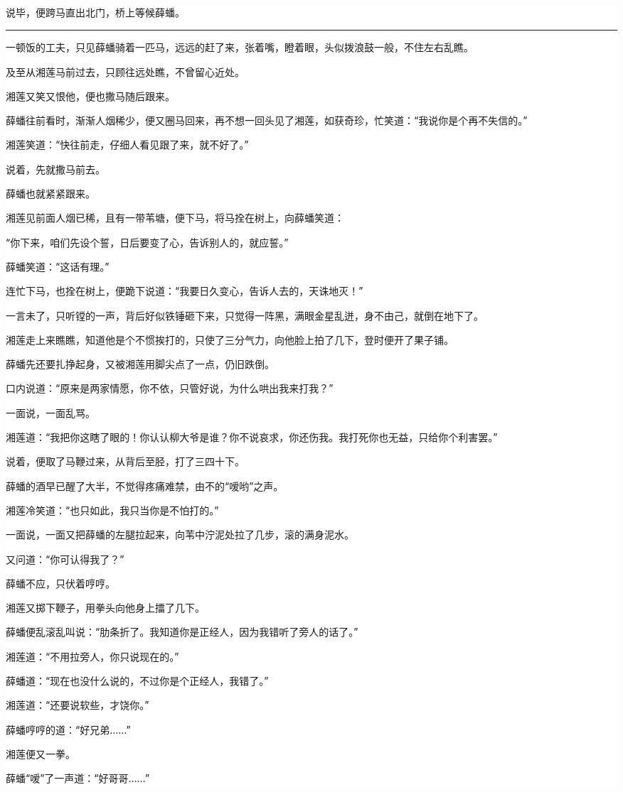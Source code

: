 说毕，便跨马直出北门，桥上等候薛蟠。

---

一顿饭的工夫，只见薛蟠骑着一匹马，远远的赶了来，张着嘴，瞪着眼，头似拨浪鼓一般，不住左右乱瞧。

及至从湘莲马前过去，只顾往远处瞧，不曾留心近处。

湘莲又笑又恨他，便也撒马随后跟来。

薛蟠往前看时，渐渐人烟稀少，便又圈马回来，再不想一回头见了湘莲，如获奇珍，忙笑道：“我说你是个再不失信的。”

湘莲笑道：“快往前走，仔细人看见跟了来，就不好了。”

说着，先就撒马前去。

薛蟠也就紧紧跟来。

湘莲见前面人烟已稀，且有一带苇塘，便下马，将马拴在树上，向薛蟠笑道：

“你下来，咱们先设个誓，日后要变了心，告诉别人的，就应誓。”

薛蟠笑道：“这话有理。”

连忙下马，也拴在树上，便跪下说道：“我要日久变心，告诉人去的，天诛地灭！”

一言未了，只听镗的一声，背后好似铁锤砸下来，只觉得一阵黑，满眼金星乱迸，身不由己，就倒在地下了。

湘莲走上来瞧瞧，知道他是个不惯挨打的，只使了三分气力，向他脸上拍了几下，登时便开了果子铺。

薛蟠先还要扎挣起身，又被湘莲用脚尖点了一点，仍旧跌倒。

口内说道：“原来是两家情愿，你不依，只管好说，为什么哄出我来打我？”

一面说，一面乱骂。

湘莲道：“我把你这瞎了眼的！你认认柳大爷是谁？你不说哀求，你还伤我。我打死你也无益，只给你个利害罢。”

说着，便取了马鞭过来，从背后至胫，打了三四十下。

薛蟠的酒早已醒了大半，不觉得疼痛难禁，由不的“嗳哟”之声。

湘莲冷笑道：“也只如此，我只当你是不怕打的。”

一面说，一面又把薛蟠的左腿拉起来，向苇中泞泥处拉了几步，滚的满身泥水。

又问道：“你可认得我了？”

薛蟠不应，只伏着哼哼。

湘莲又掷下鞭子，用拳头向他身上擂了几下。

薛蟠便乱滚乱叫说：“肋条折了。我知道你是正经人，因为我错听了旁人的话了。”

湘莲道：“不用拉旁人，你只说现在的。”

薛蟠道：“现在也没什么说的，不过你是个正经人，我错了。”

湘莲道：“还要说软些，才饶你。”

薛蟠哼哼的道：“好兄弟……”

湘莲便又一拳。

薛蟠“嗳”了一声道：“好哥哥……”
